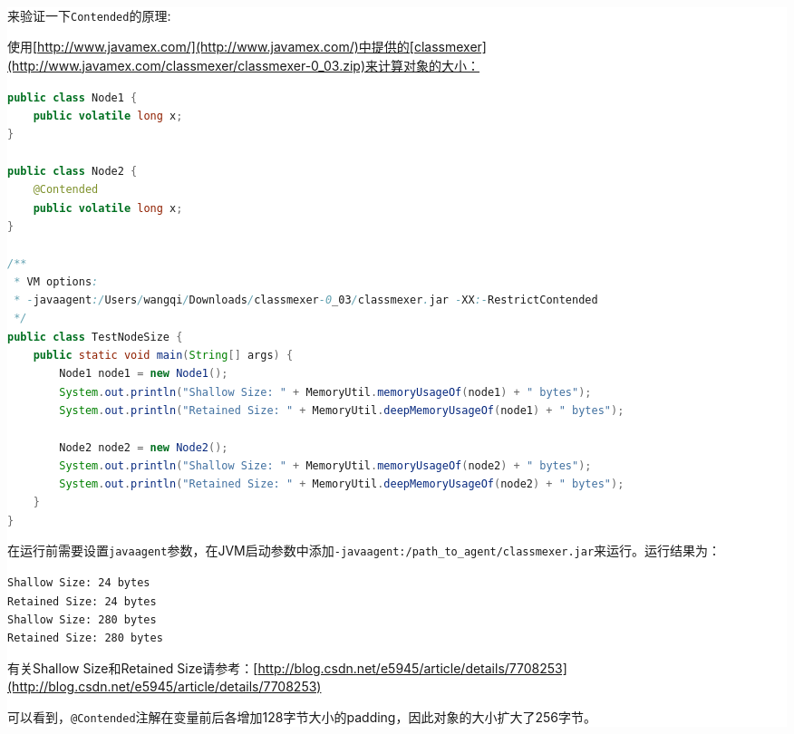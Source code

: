 来验证一下`Contended`的原理:

使用[http://www.javamex.com/](http://www.javamex.com/)中提供的[classmexer](http://www.javamex.com/classmexer/classmexer-0_03.zip)来计算对象的大小：

```java
public class Node1 {
    public volatile long x;
}

public class Node2 {
    @Contended
    public volatile long x;
}

/**
 * VM options:
 * -javaagent:/Users/wangqi/Downloads/classmexer-0_03/classmexer.jar -XX:-RestrictContended
 */
public class TestNodeSize {
    public static void main(String[] args) {
        Node1 node1 = new Node1();
        System.out.println("Shallow Size: " + MemoryUtil.memoryUsageOf(node1) + " bytes");
        System.out.println("Retained Size: " + MemoryUtil.deepMemoryUsageOf(node1) + " bytes");

        Node2 node2 = new Node2();
        System.out.println("Shallow Size: " + MemoryUtil.memoryUsageOf(node2) + " bytes");
        System.out.println("Retained Size: " + MemoryUtil.deepMemoryUsageOf(node2) + " bytes");
    }
}
```

在运行前需要设置`javaagent`参数，在JVM启动参数中添加`-javaagent:/path_to_agent/classmexer.jar`来运行。运行结果为：

```
Shallow Size: 24 bytes
Retained Size: 24 bytes
Shallow Size: 280 bytes
Retained Size: 280 bytes
```

有关Shallow Size和Retained Size请参考：[http://blog.csdn.net/e5945/article/details/7708253](http://blog.csdn.net/e5945/article/details/7708253)

可以看到，`@Contended`注解在变量前后各增加128字节大小的padding，因此对象的大小扩大了256字节。
















